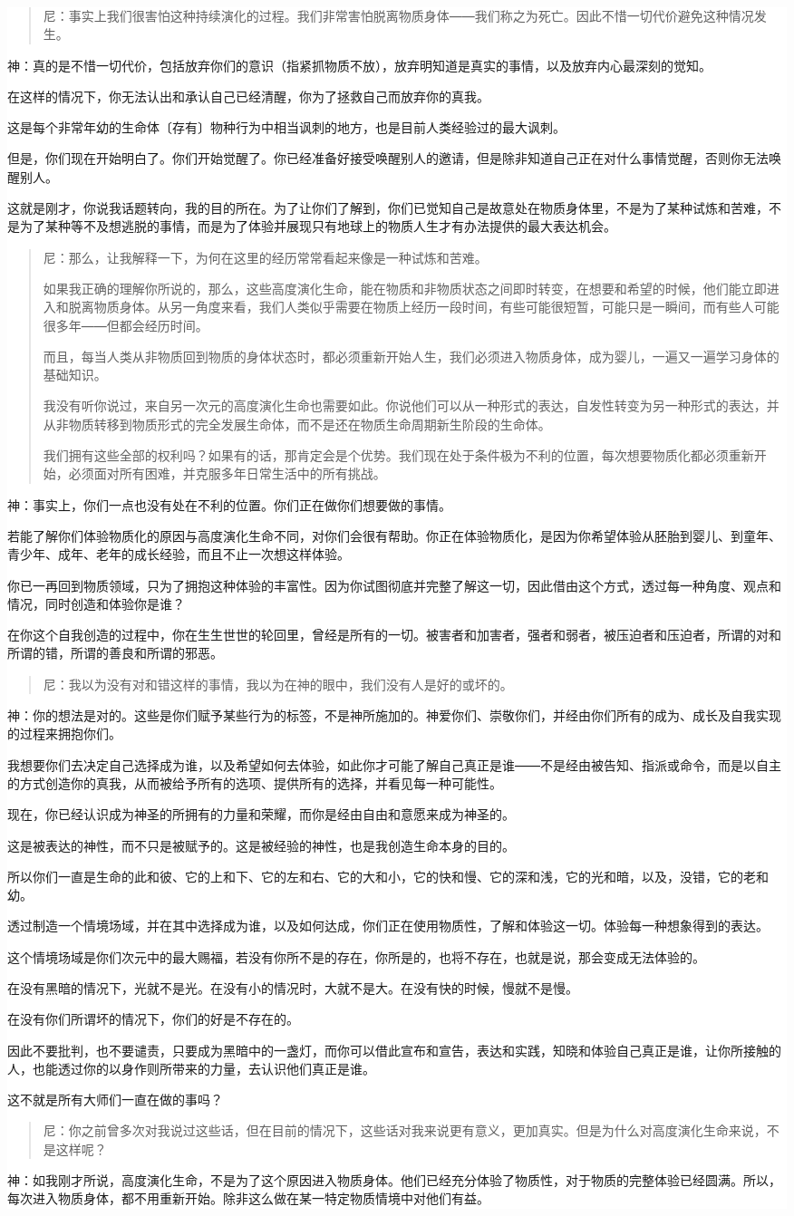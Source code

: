 > 尼：事实上我们很害怕这种持续演化的过程。我们非常害怕脱离物质身体——我们称之为死亡。因此不惜一切代价避免这种情况发生。

神：真的是不惜一切代价，包括放弃你们的意识（指紧抓物质不放），放弃明知道是真实的事情，以及放弃内心最深刻的觉知。

在这样的情况下，你无法认出和承认自己已经清醒，你为了拯救自己而放弃你的真我。

这是每个非常年幼的生命体〔存有〕物种行为中相当讽刺的地方，也是目前人类经验过的最大讽刺。

但是，你们现在开始明白了。你们开始觉醒了。你已经准备好接受唤醒别人的邀请，但是除非知道自己正在对什么事情觉醒，否则你无法唤醒别人。

这就是刚才，你说我话题转向，我的目的所在。为了让你们了解到，你们已觉知自己是故意处在物质身体里，不是为了某种试炼和苦难，不是为了某种等不及想逃脱的事情，而是为了体验并展现只有地球上的物质人生才有办法提供的最大表达机会。

> 尼：那么，让我解释一下，为何在这里的经历常常看起来像是一种试炼和苦难。
>
> 如果我正确的理解你所说的，那么，这些高度演化生命，能在物质和非物质状态之间即时转变，在想要和希望的时候，他们能立即进入和脱离物质身体。从另一角度来看，我们人类似乎需要在物质上经历一段时间，有些可能很短暂，可能只是一瞬间，而有些人可能很多年——但都会经历时间。
>
> 而且，每当人类从非物质回到物质的身体状态时，都必须重新开始人生，我们必须进入物质身体，成为婴儿，一遍又一遍学习身体的基础知识。
>
> 我没有听你说过，来自另一次元的高度演化生命也需要如此。你说他们可以从一种形式的表达，自发性转变为另一种形式的表达，并从非物质转移到物质形式的完全发展生命体，而不是还在物质生命周期新生阶段的生命体。
>
> 我们拥有这些全部的权利吗？如果有的话，那肯定会是个优势。我们现在处于条件极为不利的位置，每次想要物质化都必须重新开始，必须面对所有困难，并克服多年日常生活中的所有挑战。
>

神：事实上，你们一点也没有处在不利的位置。你们正在做你们想要做的事情。

若能了解你们体验物质化的原因与高度演化生命不同，对你们会很有帮助。你正在体验物质化，是因为你希望体验从胚胎到婴儿、到童年、青少年、成年、老年的成长经验，而且不止一次想这样体验。

你已一再回到物质领域，只为了拥抱这种体验的丰富性。因为你试图彻底并完整了解这一切，因此借由这个方式，透过每一种角度、观点和情况，同时创造和体验你是谁？

在你这个自我创造的过程中，你在生生世世的轮回里，曾经是所有的一切。被害者和加害者，强者和弱者，被压迫者和压迫者，所谓的对和所谓的错，所谓的善良和所谓的邪恶。

> 尼：我以为没有对和错这样的事情，我以为在神的眼中，我们没有人是好的或坏的。

神：你的想法是对的。这些是你们赋予某些行为的标签，不是神所施加的。神爱你们、崇敬你们，并经由你们所有的成为、成长及自我实现的过程来拥抱你们。

我想要你们去决定自己选择成为谁，以及希望如何去体验，如此你才可能了解自己真正是谁——不是经由被告知、指派或命令，而是以自主的方式创造你的真我，从而被给予所有的选项、提供所有的选择，并看见每一种可能性。

现在，你已经认识成为神圣的所拥有的力量和荣耀，而你是经由自由和意愿来成为神圣的。

这是被表达的神性，而不只是被赋予的。这是被经验的神性，也是我创造生命本身的目的。

所以你们一直是生命的此和彼、它的上和下、它的左和右、它的大和小，它的快和慢、它的深和浅，它的光和暗，以及，没错，它的老和幼。

透过制造一个情境场域，并在其中选择成为谁，以及如何达成，你们正在使用物质性，了解和体验这一切。体验每一种想象得到的表达。

这个情境场域是你们次元中的最大赐福，若没有你所不是的存在，你所是的，也将不存在，也就是说，那会变成无法体验的。

在没有黑暗的情况下，光就不是光。在没有小的情况时，大就不是大。在没有快的时候，慢就不是慢。

在没有你们所谓坏的情况下，你们的好是不存在的。

因此不要批判，也不要谴责，只要成为黑暗中的一盏灯，而你可以借此宣布和宣告，表达和实践，知晓和体验自己真正是谁，让你所接触的人，也能透过你的以身作则所带来的力量，去认识他们真正是谁。

这不就是所有大师们一直在做的事吗？

> 尼：你之前曾多次对我说过这些话，但在目前的情况下，这些话对我来说更有意义，更加真实。但是为什么对高度演化生命来说，不是这样呢？

神：如我刚才所说，高度演化生命，不是为了这个原因进入物质身体。他们已经充分体验了物质性，对于物质的完整体验已经圆满。所以，每次进入物质身体，都不用重新开始。除非这么做在某一特定物质情境中对他们有益。
